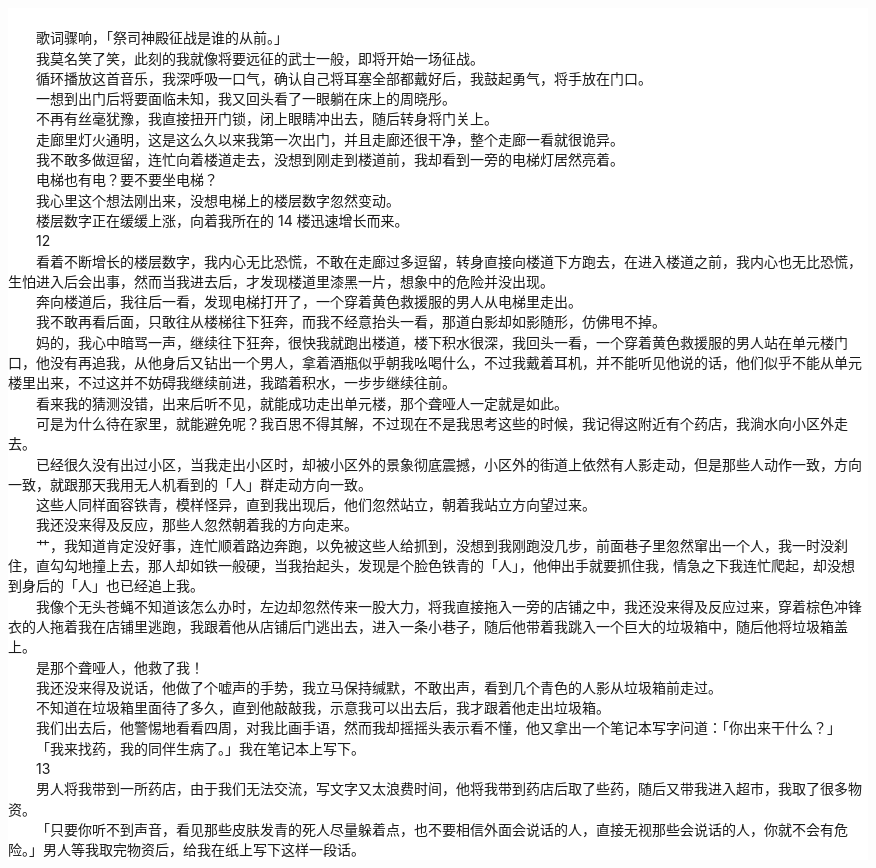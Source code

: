 <br>   
&emsp;&emsp;歌词骤响，「祭司神殿征战是谁的从前。」  
<br>   
&emsp;&emsp;我莫名笑了笑，此刻的我就像将要远征的武士一般，即将开始一场征战。  
<br>   
&emsp;&emsp;循环播放这首音乐，我深呼吸一口气，确认自己将耳塞全部都戴好后，我鼓起勇气，将手放在门口。  
<br>   
&emsp;&emsp;一想到出门后将要面临未知，我又回头看了一眼躺在床上的周晓彤。  
<br>   
&emsp;&emsp;不再有丝毫犹豫，我直接扭开门锁，闭上眼睛冲出去，随后转身将门关上。  
<br>   
&emsp;&emsp;走廊里灯火通明，这是这么久以来我第一次出门，并且走廊还很干净，整个走廊一看就很诡异。  
<br>   
&emsp;&emsp;我不敢多做逗留，连忙向着楼道走去，没想到刚走到楼道前，我却看到一旁的电梯灯居然亮着。  
<br>   
&emsp;&emsp;电梯也有电？要不要坐电梯？  
<br>   
&emsp;&emsp;我心里这个想法刚出来，没想电梯上的楼层数字忽然变动。  
<br>   
&emsp;&emsp;楼层数字正在缓缓上涨，向着我所在的 14 楼迅速增长而来。  
<br>   
&emsp;&emsp;12  
<br>   
&emsp;&emsp;看着不断增长的楼层数字，我内心无比恐慌，不敢在走廊过多逗留，转身直接向楼道下方跑去，在进入楼道之前，我内心也无比恐慌，生怕进入后会出事，然而当我进去后，才发现楼道里漆黑一片，想象中的危险并没出现。  
<br>   
&emsp;&emsp;奔向楼道后，我往后一看，发现电梯打开了，一个穿着黄色救援服的男人从电梯里走出。  
<br>   
&emsp;&emsp;我不敢再看后面，只敢往从楼梯往下狂奔，而我不经意抬头一看，那道白影却如影随形，仿佛甩不掉。  
<br>   
&emsp;&emsp;妈的，我心中暗骂一声，继续往下狂奔，很快我就跑出楼道，楼下积水很深，我回头一看，一个穿着黄色救援服的男人站在单元楼门口，他没有再追我，从他身后又钻出一个男人，拿着酒瓶似乎朝我吆喝什么，不过我戴着耳机，并不能听见他说的话，他们似乎不能从单元楼里出来，不过这并不妨碍我继续前进，我踏着积水，一步步继续往前。  
<br>   
&emsp;&emsp;看来我的猜测没错，出来后听不见，就能成功走出单元楼，那个聋哑人一定就是如此。  
<br>   
&emsp;&emsp;可是为什么待在家里，就能避免呢？我百思不得其解，不过现在不是我思考这些的时候，我记得这附近有个药店，我淌水向小区外走去。  
<br>   
&emsp;&emsp;已经很久没有出过小区，当我走出小区时，却被小区外的景象彻底震撼，小区外的街道上依然有人影走动，但是那些人动作一致，方向一致，就跟那天我用无人机看到的「人」群走动方向一致。  
<br>   
&emsp;&emsp;这些人同样面容铁青，模样怪异，直到我出现后，他们忽然站立，朝着我站立方向望过来。  
<br>   
&emsp;&emsp;我还没来得及反应，那些人忽然朝着我的方向走来。  
<br>   
&emsp;&emsp;艹，我知道肯定没好事，连忙顺着路边奔跑，以免被这些人给抓到，没想到我刚跑没几步，前面巷子里忽然窜出一个人，我一时没刹住，直勾勾地撞上去，那人却如铁一般硬，当我抬起头，发现是个脸色铁青的「人」，他伸出手就要抓住我，情急之下我连忙爬起，却没想到身后的「人」也已经追上我。  
<br>   
&emsp;&emsp;我像个无头苍蝇不知道该怎么办时，左边却忽然传来一股大力，将我直接拖入一旁的店铺之中，我还没来得及反应过来，穿着棕色冲锋衣的人拖着我在店铺里逃跑，我跟着他从店铺后门逃出去，进入一条小巷子，随后他带着我跳入一个巨大的垃圾箱中，随后他将垃圾箱盖上。  
<br>   
&emsp;&emsp;是那个聋哑人，他救了我！  
<br>   
&emsp;&emsp;我还没来得及说话，他做了个嘘声的手势，我立马保持缄默，不敢出声，看到几个青色的人影从垃圾箱前走过。  
<br>   
&emsp;&emsp;不知道在垃圾箱里面待了多久，直到他敲敲我，示意我可以出去后，我才跟着他走出垃圾箱。  
<br>   
&emsp;&emsp;我们出去后，他警惕地看看四周，对我比画手语，然而我却摇摇头表示看不懂，他又拿出一个笔记本写字问道：「你出来干什么？」  
<br>   
&emsp;&emsp;「我来找药，我的同伴生病了。」我在笔记本上写下。  
<br>   
&emsp;&emsp;13  
<br>   
&emsp;&emsp;男人将我带到一所药店，由于我们无法交流，写文字又太浪费时间，他将我带到药店后取了些药，随后又带我进入超市，我取了很多物资。  
<br>   
&emsp;&emsp;「只要你听不到声音，看见那些皮肤发青的死人尽量躲着点，也不要相信外面会说话的人，直接无视那些会说话的人，你就不会有危险。」男人等我取完物资后，给我在纸上写下这样一段话。  